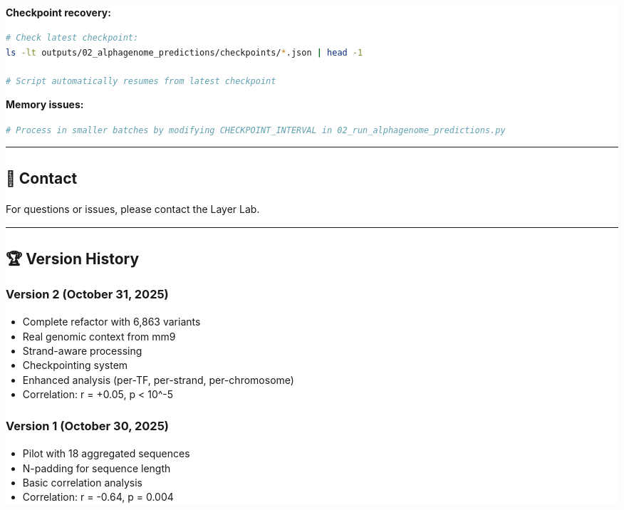 **Checkpoint recovery:**
```bash
# Check latest checkpoint:
ls -lt outputs/02_alphagenome_predictions/checkpoints/*.json | head -1

# Script automatically resumes from latest checkpoint
```

**Memory issues:**
```bash
# Process in smaller batches by modifying CHECKPOINT_INTERVAL in 02_run_alphagenome_predictions.py
```

---

## 📧 Contact

For questions or issues, please contact the Layer Lab.

---

## 🏆 Version History

### Version 2 (October 31, 2025)
- Complete refactor with 6,863 variants
- Real genomic context from mm9
- Strand-aware processing
- Checkpointing system
- Enhanced analysis (per-TF, per-strand, per-chromosome)
- Correlation: r = +0.05, p < 10^-5

### Version 1 (October 30, 2025)
- Pilot with 18 aggregated sequences
- N-padding for sequence length
- Basic correlation analysis
- Correlation: r = -0.64, p = 0.004
